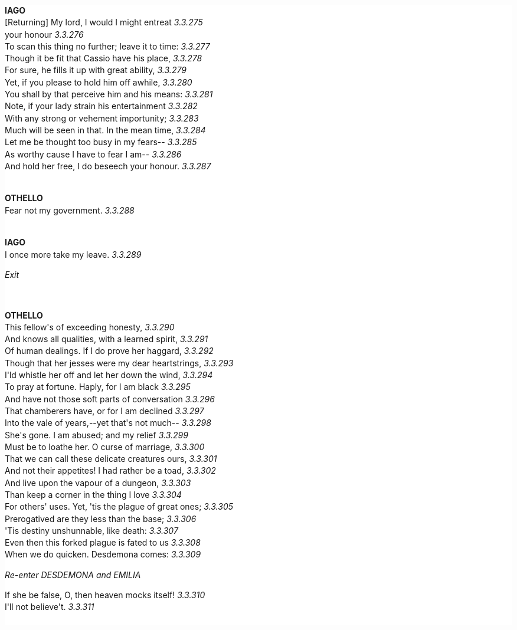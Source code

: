 <b>IAGO</b>
<br>
<span>[Returning]  My lord, I would I might entreat</span> <i class="place">3.3.275</i><br>
<span>your honour</span> <i class="place">3.3.276</i><br>
<span>To scan this thing no further; leave it to time:</span> <i class="place">3.3.277</i><br>
<span>Though it be fit that Cassio have his place,</span> <i class="place">3.3.278</i><br>
<span>For sure, he fills it up with great ability,</span> <i class="place">3.3.279</i><br>
<span>Yet, if you please to hold him off awhile,</span> <i class="place">3.3.280</i><br>
<span>You shall by that perceive him and his means:</span> <i class="place">3.3.281</i><br>
<span>Note, if your lady strain his entertainment</span> <i class="place">3.3.282</i><br>
<span>With any strong or vehement importunity;</span> <i class="place">3.3.283</i><br>
<span>Much will be seen in that. In the mean time,</span> <i class="place">3.3.284</i><br>
<span>Let me be thought too busy in my fears--</span> <i class="place">3.3.285</i><br>
<span>As worthy cause I have to fear I am--</span> <i class="place">3.3.286</i><br>
<span>And hold her free, I do beseech your honour.</span> <i class="place">3.3.287</i><br>
<br>

<b>OTHELLO</b>
<br>
<span>Fear not my government.</span> <i class="place">3.3.288</i><br>
<br>

<b>IAGO</b>
<br>
<span>I once more take my leave.</span> <i class="place">3.3.289</i><br>
<p><i>Exit</i></p>
<br>

<b>OTHELLO</b>
<br>
<span>This fellow's of exceeding honesty,</span> <i class="place">3.3.290</i><br>
<span>And knows all qualities, with a learned spirit,</span> <i class="place">3.3.291</i><br>
<span>Of human dealings. If I do prove her haggard,</span> <i class="place">3.3.292</i><br>
<span>Though that her jesses were my dear heartstrings,</span> <i class="place">3.3.293</i><br>
<span>I'ld whistle her off and let her down the wind,</span> <i class="place">3.3.294</i><br>
<span>To pray at fortune. Haply, for I am black</span> <i class="place">3.3.295</i><br>
<span>And have not those soft parts of conversation</span> <i class="place">3.3.296</i><br>
<span>That chamberers have, or for I am declined</span> <i class="place">3.3.297</i><br>
<span>Into the vale of years,--yet that's not much--</span> <i class="place">3.3.298</i><br>
<span>She's gone. I am abused; and my relief</span> <i class="place">3.3.299</i><br>
<span>Must be to loathe her. O curse of marriage,</span> <i class="place">3.3.300</i><br>
<span>That we can call these delicate creatures ours,</span> <i class="place">3.3.301</i><br>
<span>And not their appetites! I had rather be a toad,</span> <i class="place">3.3.302</i><br>
<span>And live upon the vapour of a dungeon,</span> <i class="place">3.3.303</i><br>
<span>Than keep a corner in the thing I love</span> <i class="place">3.3.304</i><br>
<span>For others' uses. Yet, 'tis the plague of great ones;</span> <i class="place">3.3.305</i><br>
<span>Prerogatived are they less than the base;</span> <i class="place">3.3.306</i><br>
<span>'Tis destiny unshunnable, like death:</span> <i class="place">3.3.307</i><br>
<span>Even then this forked plague is fated to us</span> <i class="place">3.3.308</i><br>
<span>When we do quicken. Desdemona comes:</span> <i class="place">3.3.309</i><br>
<p><i>Re-enter DESDEMONA and EMILIA</i></p>
<span>If she be false, O, then heaven mocks itself!</span> <i class="place">3.3.310</i><br>
<span>I'll not believe't.</span> <i class="place">3.3.311</i><br>
<br>
